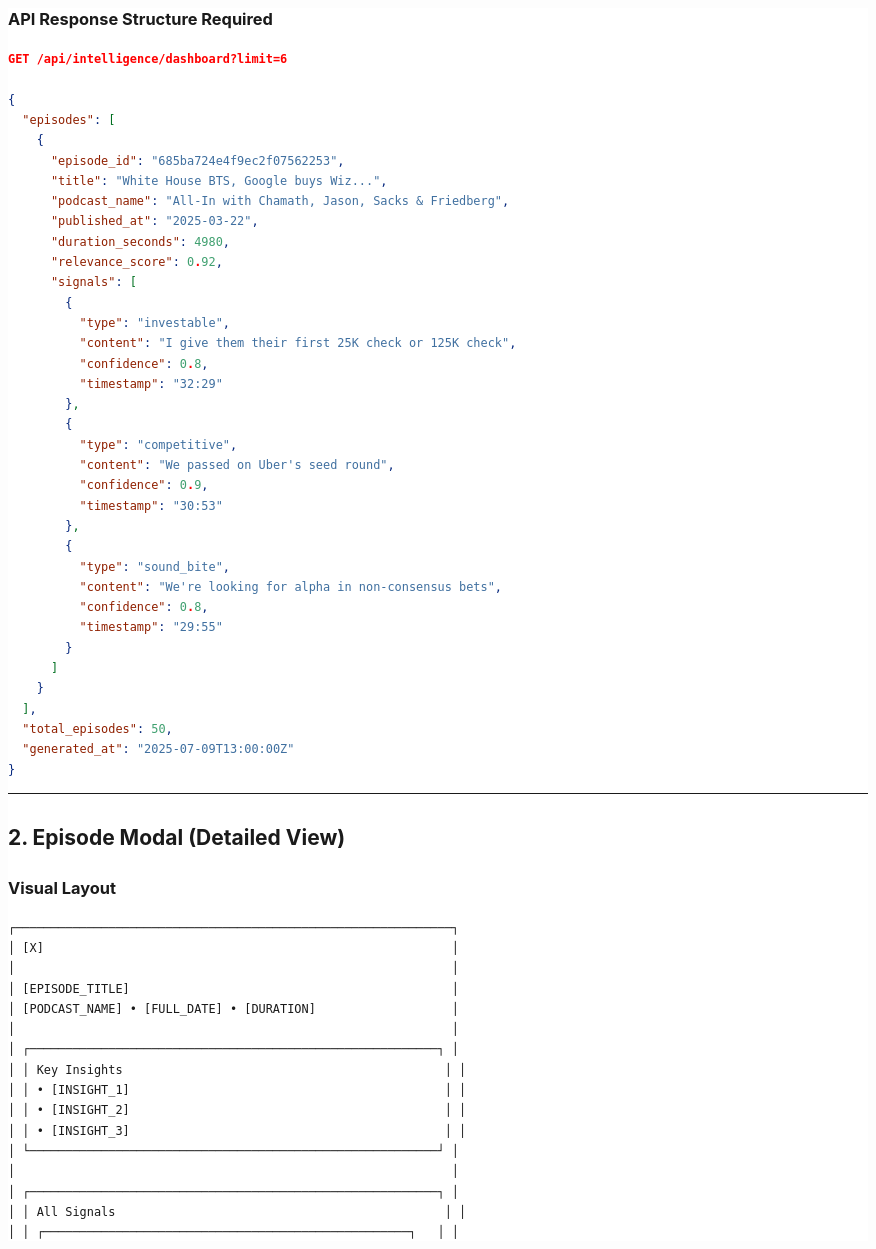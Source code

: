 ### API Response Structure Required

```json
GET /api/intelligence/dashboard?limit=6

{
  "episodes": [
    {
      "episode_id": "685ba724e4f9ec2f07562253",
      "title": "White House BTS, Google buys Wiz...",
      "podcast_name": "All-In with Chamath, Jason, Sacks & Friedberg",
      "published_at": "2025-03-22",
      "duration_seconds": 4980,
      "relevance_score": 0.92,
      "signals": [
        {
          "type": "investable",
          "content": "I give them their first 25K check or 125K check",
          "confidence": 0.8,
          "timestamp": "32:29"
        },
        {
          "type": "competitive",
          "content": "We passed on Uber's seed round",
          "confidence": 0.9,
          "timestamp": "30:53"
        },
        {
          "type": "sound_bite",
          "content": "We're looking for alpha in non-consensus bets",
          "confidence": 0.8,
          "timestamp": "29:55"
        }
      ]
    }
  ],
  "total_episodes": 50,
  "generated_at": "2025-07-09T13:00:00Z"
}
```

---

## 2. Episode Modal (Detailed View)

### Visual Layout
```
┌─────────────────────────────────────────────────────────────┐
│ [X]                                                         │
│                                                             │
│ [EPISODE_TITLE]                                             │
│ [PODCAST_NAME] • [FULL_DATE] • [DURATION]                   │
│                                                             │
│ ┌─────────────────────────────────────────────────────────┐ │
│ │ Key Insights                                             │ │
│ │ • [INSIGHT_1]                                            │ │
│ │ • [INSIGHT_2]                                            │ │
│ │ • [INSIGHT_3]                                            │ │
│ └─────────────────────────────────────────────────────────┘ │
│                                                             │
│ ┌─────────────────────────────────────────────────────────┐ │
│ │ All Signals                                              │ │
│ │ ┌───────────────────────────────────────────────────┐   │ │
```